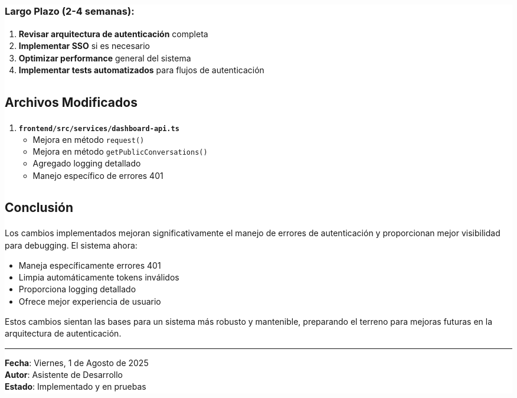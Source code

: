### **Largo Plazo (2-4 semanas):**
1. **Revisar arquitectura de autenticación** completa
2. **Implementar SSO** si es necesario
3. **Optimizar performance** general del sistema
4. **Implementar tests automatizados** para flujos de autenticación

## Archivos Modificados

1. **`frontend/src/services/dashboard-api.ts`**
   - Mejora en método `request()`
   - Mejora en método `getPublicConversations()`
   - Agregado logging detallado
   - Manejo específico de errores 401

## Conclusión

Los cambios implementados mejoran significativamente el manejo de errores de autenticación y proporcionan mejor visibilidad para debugging. El sistema ahora:

- Maneja específicamente errores 401
- Limpia automáticamente tokens inválidos
- Proporciona logging detallado
- Ofrece mejor experiencia de usuario

Estos cambios sientan las bases para un sistema más robusto y mantenible, preparando el terreno para mejoras futuras en la arquitectura de autenticación.

---

**Fecha**: Viernes, 1 de Agosto de 2025  
**Autor**: Asistente de Desarrollo  
**Estado**: Implementado y en pruebas 